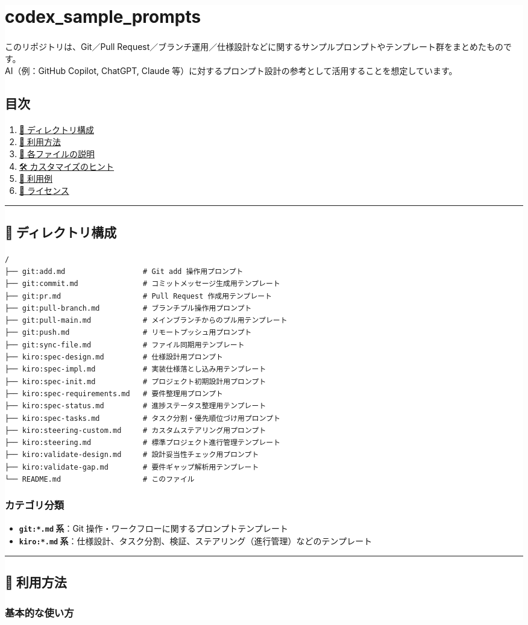 # codex_sample_prompts

このリポジトリは、Git／Pull Request／ブランチ運用／仕様設計などに関するサンプルプロンプトやテンプレート群をまとめたものです。  
AI（例：GitHub Copilot, ChatGPT, Claude 等）に対するプロンプト設計の参考として活用することを想定しています。

## 目次

1. [📂 ディレクトリ構成](#-ディレクトリ構成)  
2. [🎯 利用方法](#-利用方法)  
3. [🧰 各ファイルの説明](#-各ファイルの説明)  
4. [🛠 カスタマイズのヒント](#-カスタマイズのヒント)  
5. [🧩 利用例](#-利用例ワークフロー例)  
6. [📜 ライセンス](#-ライセンス)  

---

## 📂 ディレクトリ構成

```
/
├── git:add.md                  # Git add 操作用プロンプト
├── git:commit.md               # コミットメッセージ生成用テンプレート
├── git:pr.md                   # Pull Request 作成用テンプレート
├── git:pull-branch.md          # ブランチプル操作用プロンプト
├── git:pull-main.md            # メインブランチからのプル用テンプレート
├── git:push.md                 # リモートプッシュ用プロンプト
├── git:sync-file.md            # ファイル同期用テンプレート
├── kiro:spec-design.md         # 仕様設計用プロンプト
├── kiro:spec-impl.md           # 実装仕様落とし込み用テンプレート
├── kiro:spec-init.md           # プロジェクト初期設計用プロンプト
├── kiro:spec-requirements.md   # 要件整理用プロンプト
├── kiro:spec-status.md         # 進捗ステータス整理用テンプレート
├── kiro:spec-tasks.md          # タスク分割・優先順位づけ用プロンプト
├── kiro:steering-custom.md     # カスタムステアリング用プロンプト
├── kiro:steering.md            # 標準プロジェクト進行管理テンプレート
├── kiro:validate-design.md     # 設計妥当性チェック用プロンプト
├── kiro:validate-gap.md        # 要件ギャップ解析用テンプレート
└── README.md                   # このファイル
```

### カテゴリ分類

- **`git:*.md` 系**：Git 操作・ワークフローに関するプロンプトテンプレート  
- **`kiro:*.md` 系**：仕様設計、タスク分割、検証、ステアリング（進行管理）などのテンプレート  

---

## 🎯 利用方法

### 基本的な使い方

